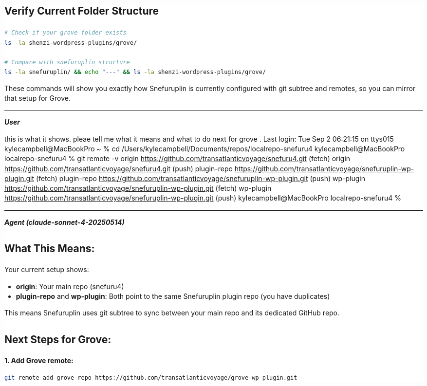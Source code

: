 ## Verify Current Folder Structure
```bash
# Check if your grove folder exists
ls -la shenzi-wordpress-plugins/grove/

# Compare with snefuruplin structure
ls -la snefuruplin/ && echo "---" && ls -la shenzi-wordpress-plugins/grove/
```

These commands will show you exactly how Snefuruplin is currently configured with git subtree and remotes, so you can mirror that setup for Grove.

---

_**User**_

this is what it shows. pleae tell me what it means and what to do next for grove . Last login: Tue Sep  2 06:21:15 on ttys015
kylecampbell@MacBookPro ~ % cd /Users/kylecampbell/Documents/repos/localrepo-snefuru4
kylecampbell@MacBookPro localrepo-snefuru4 % git remote -v
origin    https://github.com/transatlanticvoyage/snefuru4.git (fetch)
origin    https://github.com/transatlanticvoyage/snefuru4.git (push)
plugin-repo    https://github.com/transatlanticvoyage/snefuruplin-wp-plugin.git (fetch)
plugin-repo    https://github.com/transatlanticvoyage/snefuruplin-wp-plugin.git (push)
wp-plugin    https://github.com/transatlanticvoyage/snefuruplin-wp-plugin.git (fetch)
wp-plugin    https://github.com/transatlanticvoyage/snefuruplin-wp-plugin.git (push)
kylecampbell@MacBookPro localrepo-snefuru4 % 











---

_**Agent (claude-sonnet-4-20250514)**_

## What This Means:

Your current setup shows:
- **origin**: Your main repo (snefuru4)
- **plugin-repo** and **wp-plugin**: Both point to the same Snefuruplin plugin repo (you have duplicates)

This means Snefuruplin uses git subtree to sync between your main repo and its dedicated GitHub repo.

## Next Steps for Grove:

**1. Add Grove remote:**
```bash
git remote add grove-repo https://github.com/transatlanticvoyage/grove-wp-plugin.git
```
